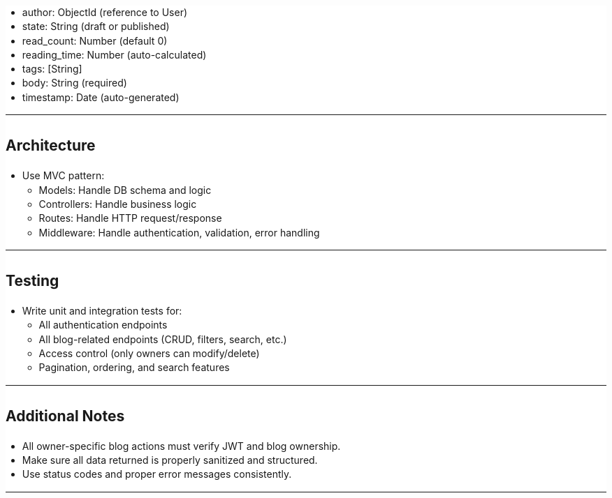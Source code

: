 - author: ObjectId (reference to User)
- state: String (draft or published)
- read_count: Number (default 0)
- reading_time: Number (auto-calculated)
- tags: [String]
- body: String (required)
- timestamp: Date (auto-generated)
---
## Architecture
- Use MVC pattern:
  - Models: Handle DB schema and logic
  - Controllers: Handle business logic
  - Routes: Handle HTTP request/response
  - Middleware: Handle authentication, validation, error handling
---
## Testing
- Write unit and integration tests for:
  - All authentication endpoints
  - All blog-related endpoints (CRUD, filters, search, etc.)
  - Access control (only owners can modify/delete)
  - Pagination, ordering, and search features
---
## Additional Notes
- All owner-specific blog actions must verify JWT and blog ownership.
- Make sure all data returned is properly sanitized and structured.
- Use status codes and proper error messages consistently.
---